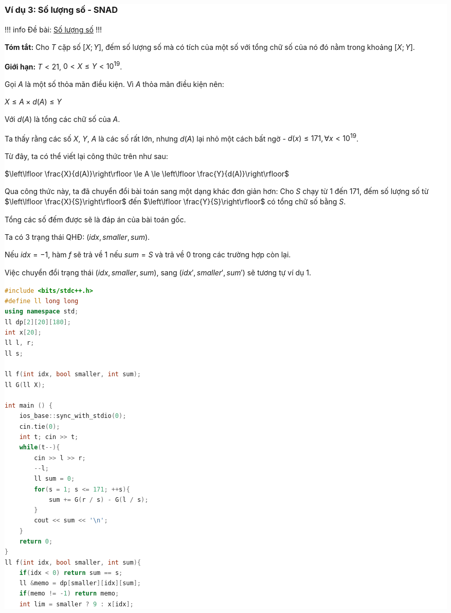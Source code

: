 
### Ví dụ 3: Số lượng số - SNAD

!!! info
Đề bài: [Số lượng số](https://oj.vnoi.info/problem/snad)
!!!

**Tóm tắt:** Cho $T$ cặp số $[X; Y]$, đếm số lượng số mà có tích của một số với tổng chữ số của nó đó nằm trong khoảng $[X; Y]$.

**Giới hạn:** $T \lt 21$, $0 \lt X \le Y \lt 10^{19}$.

Gọi $A$ là một số thỏa mãn điều kiện. Vì $A$ thỏa mãn điều kiện nên:

$X \le A \times d(A)\le Y$

Với $d(A)$ là tổng các chữ số của $A$.

Ta thấy rằng các số $X$, $Y$, $A$ là các số rất lớn, nhưng $d(A)$ lại nhỏ một cách bất ngờ - $d(x) \le 171, \forall{x} \lt 10^{19}$.

Từ đây, ta có thể viết lại công thức trên như sau:

$\left\lfloor \frac{X}{d(A)}\right\rfloor \le A \le \left\lfloor \frac{Y}{d(A)}\right\rfloor$

Qua công thức này, ta đã chuyển đổi bài toán sang một dạng khác đơn giản hơn: Cho $S$ chạy từ $1$ đến $171$, đếm số lượng số từ $\left\lfloor \frac{X}{S}\right\rfloor$ đến $\left\lfloor \frac{Y}{S}\right\rfloor$ có tổng chữ số bằng $S$. 

Tổng các số đếm được sẽ là đáp án của bài toán gốc.

Ta có $3$ trạng thái QHĐ: $(idx, smaller, sum)$.

Nếu $idx = -1$, hàm $f$ sẽ trả về $1$ nếu $sum = S$ và trả về $0$ trong các trường hợp còn lại.

Việc chuyển đổi trạng thái $(idx, smaller, sum)$, sang $(idx', smaller', sum')$ sẽ tương tự ví dụ $1$.

```C++
#include <bits/stdc++.h>
#define ll long long
using namespace std;
ll dp[2][20][180];
int x[20];
ll l, r; 
ll s;

ll f(int idx, bool smaller, int sum);
ll G(ll X);

int main () {
	ios_base::sync_with_stdio(0);
	cin.tie(0);
	int t; cin >> t;
	while(t--){
		cin >> l >> r;
		--l;
		ll sum = 0;
		for(s = 1; s <= 171; ++s){
			sum += G(r / s) - G(l / s);
		}
		cout << sum << '\n';
	}
	return 0;
}
ll f(int idx, bool smaller, int sum){
	if(idx < 0) return sum == s;
	ll &memo = dp[smaller][idx][sum];
	if(memo != -1) return memo;
	int lim = smaller ? 9 : x[idx];
```